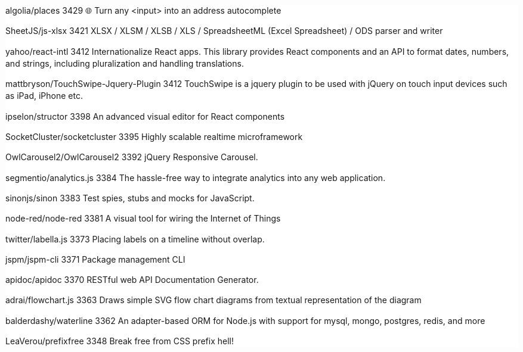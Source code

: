 
algolia/places                             3429
:globe_with_meridians: Turn any &lt;input&gt; into an address autocomplete


SheetJS/js-xlsx                            3421
XLSX / XLSM / XLSB / XLS / SpreadsheetML (Excel Spreadsheet) / ODS parser and writer


yahoo/react-intl                           3412
Internationalize React apps. This library provides React components and an API to format dates, numbers, and strings, including pluralization and handling translations.


mattbryson/TouchSwipe-Jquery-Plugin        3412
TouchSwipe is a jquery plugin to be used with jQuery on touch input devices such as iPad, iPhone etc. 


ipselon/structor                           3398
An advanced visual editor for React components


SocketCluster/socketcluster                3395
Highly scalable realtime microframework


OwlCarousel2/OwlCarousel2                  3392
jQuery Responsive Carousel.


segmentio/analytics.js                     3384
The hassle-free way to integrate analytics into any web application.


sinonjs/sinon                              3383
Test spies, stubs and mocks for JavaScript.


node-red/node-red                          3381
A visual tool for wiring the Internet of Things


twitter/labella.js                         3373
Placing labels on a timeline without overlap.


jspm/jspm-cli                              3371
Package management CLI


apidoc/apidoc                              3370
RESTful web API Documentation Generator.


adrai/flowchart.js                         3363
Draws simple SVG flow chart diagrams from textual representation of the diagram


balderdashy/waterline                      3362
An adapter-based ORM for Node.js  with support for mysql, mongo, postgres, redis, and more


LeaVerou/prefixfree                        3348
Break free from CSS prefix hell!
